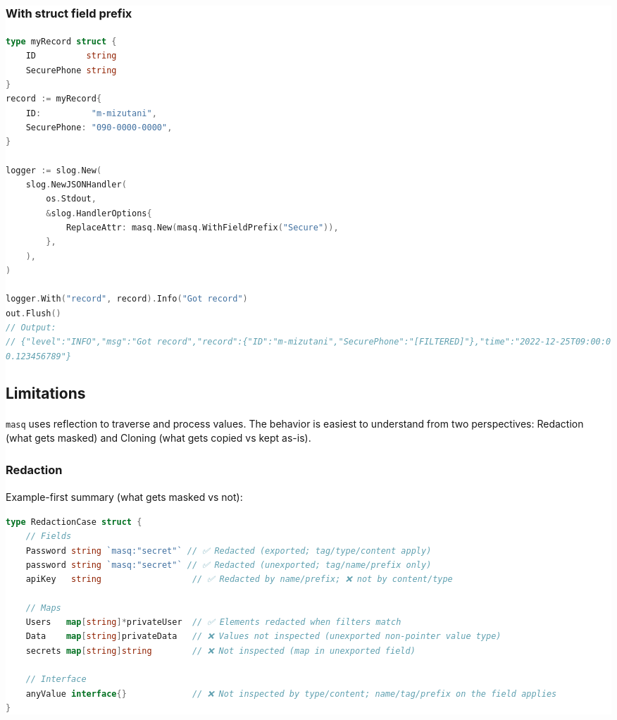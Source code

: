 
### With struct field prefix

```go
type myRecord struct {
    ID          string
    SecurePhone string
}
record := myRecord{
    ID:          "m-mizutani",
    SecurePhone: "090-0000-0000",
}

logger := slog.New(
    slog.NewJSONHandler(
        os.Stdout,
        &slog.HandlerOptions{
            ReplaceAttr: masq.New(masq.WithFieldPrefix("Secure")),
        },
    ),
)

logger.With("record", record).Info("Got record")
out.Flush()
// Output:
// {"level":"INFO","msg":"Got record","record":{"ID":"m-mizutani","SecurePhone":"[FILTERED]"},"time":"2022-12-25T09:00:00.123456789"}
```

## Limitations

`masq` uses reflection to traverse and process values. The behavior is easiest to understand from two perspectives: Redaction (what gets masked) and Cloning (what gets copied vs kept as-is).

### Redaction
Example-first summary (what gets masked vs not):

```go
type RedactionCase struct {
    // Fields
    Password string `masq:"secret"` // ✅ Redacted (exported; tag/type/content apply)
    password string `masq:"secret"` // ✅ Redacted (unexported; tag/name/prefix only)
    apiKey   string                  // ✅ Redacted by name/prefix; ❌ not by content/type

    // Maps
    Users   map[string]*privateUser  // ✅ Elements redacted when filters match
    Data    map[string]privateData   // ❌ Values not inspected (unexported non-pointer value type)
    secrets map[string]string        // ❌ Not inspected (map in unexported field)

    // Interface
    anyValue interface{}             // ❌ Not inspected by type/content; name/tag/prefix on the field applies
}
```
